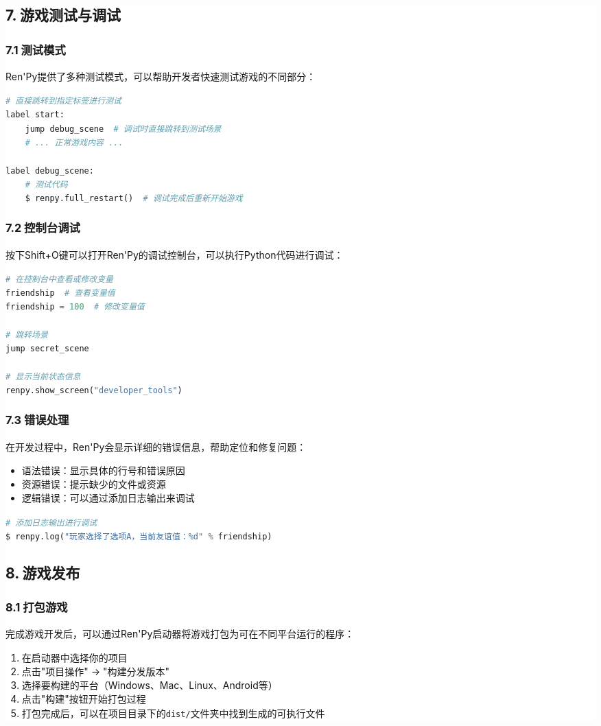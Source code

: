 ## 7. 游戏测试与调试

### 7.1 测试模式

Ren'Py提供了多种测试模式，可以帮助开发者快速测试游戏的不同部分：

```python
# 直接跳转到指定标签进行测试
label start:
    jump debug_scene  # 调试时直接跳转到测试场景
    # ... 正常游戏内容 ...

label debug_scene:
    # 测试代码
    $ renpy.full_restart()  # 调试完成后重新开始游戏
```

### 7.2 控制台调试

按下Shift+O键可以打开Ren'Py的调试控制台，可以执行Python代码进行调试：

```python
# 在控制台中查看或修改变量
friendship  # 查看变量值
friendship = 100  # 修改变量值

# 跳转场景
jump secret_scene

# 显示当前状态信息
renpy.show_screen("developer_tools")
```

### 7.3 错误处理

在开发过程中，Ren'Py会显示详细的错误信息，帮助定位和修复问题：

- 语法错误：显示具体的行号和错误原因
- 资源错误：提示缺少的文件或资源
- 逻辑错误：可以通过添加日志输出来调试

```python
# 添加日志输出进行调试
$ renpy.log("玩家选择了选项A，当前友谊值：%d" % friendship)
```

## 8. 游戏发布

### 8.1 打包游戏

完成游戏开发后，可以通过Ren'Py启动器将游戏打包为可在不同平台运行的程序：

1. 在启动器中选择你的项目
2. 点击"项目操作" -> "构建分发版本"
3. 选择要构建的平台（Windows、Mac、Linux、Android等）
4. 点击"构建"按钮开始打包过程
5. 打包完成后，可以在项目目录下的`dist/`文件夹中找到生成的可执行文件
